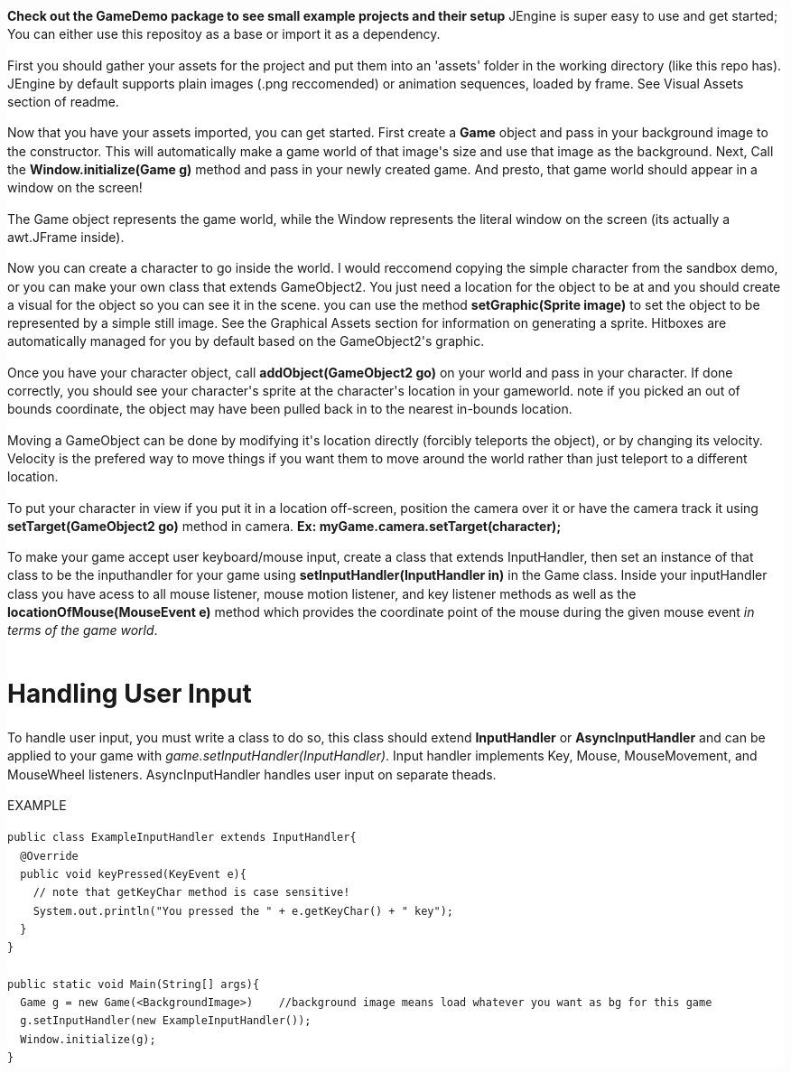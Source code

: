**Check out the GameDemo package to see small example projects and their setup**
JEngine is super easy to use and get started; You can either use this repositoy as a base or import it as a dependency.

First you should gather your assets for the project and put them into an 'assets' folder in the working directory (like this repo has). JEngine by default
supports plain images (.png reccomended) or animation sequences, loaded by frame. See Visual Assets section of readme.

Now that you have your assets imported, you can get started. First create a **Game** object and pass in your background image to the constructor. This will automatically make a game world of that image's size and use that image as the background. Next, Call the **Window.initialize(Game g)** method and pass in your newly created game. And presto, that game world should appear in a window on the screen!

The Game object represents the game world, while the Window represents the literal window on the screen (its actually a awt.JFrame inside).

Now you can create a character to go inside the world. I would reccomend copying the simple character from the sandbox demo, or you can make your own class that extends GameObject2. You just need a location for the object to be at and you should create a visual for the object so you can see it in the scene. you can use the method **setGraphic(Sprite image)** to set the object to be represented by a simple still image. See the Graphical Assets section for information on generating a sprite. Hitboxes are automatically managed for you by default based on the GameObject2's graphic.

Once you have your character object, call **addObject(GameObject2 go)** on your world and pass in your character. If done correctly, you should see your character's sprite at the character's location in your gameworld. note if you picked an out of bounds coordinate, the object may have been pulled back in to the nearest in-bounds location. 

Moving a GameObject can be done by modifying it's location directly (forcibly teleports the object), or by changing its velocity. Velocity is the prefered way to move things if you want them to move around the world rather than just teleport to a different location. 

To put your character in view if you put it in a location off-screen, position the camera over it or have the camera track it using **setTarget(GameObject2 go)** method in camera. **Ex: myGame.camera.setTarget(character);**

To make your game accept user keyboard/mouse input, create a class that extends InputHandler, then set an instance of that class to be the inputhandler for your game using **setInputHandler(InputHandler in)** in the Game class. Inside your inputHandler class you have acess to all mouse listener, mouse motion listener, and key listener methods as well as the **locationOfMouse(MouseEvent e)** method which provides the coordinate point of the mouse during the given mouse event *in terms of the game world*.

# Handling User Input
To handle user input, you must write a class to do so, this class should extend **InputHandler** or **AsyncInputHandler** and can be applied to your game with *game.setInputHandler(InputHandler)*. Input handler implements Key, Mouse, MouseMovement, and MouseWheel listeners. AsyncInputHandler handles user input on separate theads. 

EXAMPLE
```
public class ExampleInputHandler extends InputHandler{
  @Override
  public void keyPressed(KeyEvent e){
    // note that getKeyChar method is case sensitive!
    System.out.println("You pressed the " + e.getKeyChar() + " key");
  }
}

public static void Main(String[] args){
  Game g = new Game(<BackgroundImage>)    //background image means load whatever you want as bg for this game
  g.setInputHandler(new ExampleInputHandler());
  Window.initialize(g);
}
```